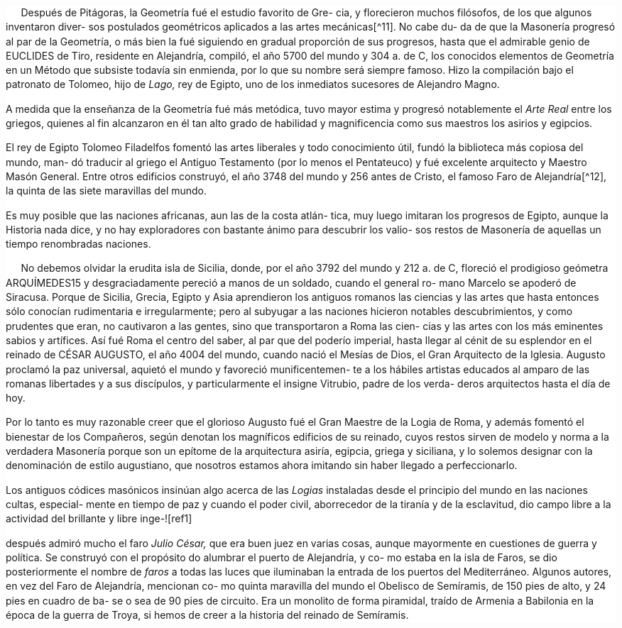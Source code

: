 `   `Después de Pitágoras, la Geometría fué el estudio favorito de Gre- cia, y florecieron muchos filósofos, de los que algunos inventaron diver- sos postulados geométricos aplicados a las artes mecánicas[^11]. No cabe du- da de que la Masonería progresó al par de la Geometría, o más bien la fué siguiendo en gradual proporción de sus progresos, hasta que el admirable genio de EUCLIDES de Tiro, residente en Alejandría, compiló, el año 5700 del mundo y 304 a. de C, los conocidos elementos de Geometría en un Método que subsiste todavía sin enmienda, por lo que su nombre será siempre famoso. Hizo la compilación bajo el patronato de Tolomeo, hijo de *Lago,* rey de Egipto, uno de los inmediatos sucesores de Alejandro Magno. 

A medida que la enseñanza de la Geometría fué más metódica, tuvo mayor  estima  y  progresó  notablemente  el  *Arte  Real*  entre  los  griegos, quienes al fin alcanzaron en él tan alto grado de habilidad y magnificencia como sus maestros los asirios y egipcios. 

El rey de Egipto Tolomeo Filadelfos fomentó las artes liberales y todo conocimiento útil, fundó la biblioteca más copiosa del mundo, man- dó traducir al griego el Antiguo Testamento (por lo menos el Pentateuco) y fué excelente arquitecto y Maestro Masón General. Entre otros edificios construyó, el año 3748 del mundo y 256 antes de Cristo, el famoso Faro de Alejandría[^12], la quinta de las siete maravillas del mundo. 

Es muy posible que las naciones africanas, aun las de la costa atlán- tica, muy luego imitaran los progresos de Egipto, aunque la Historia nada dice, y no hay exploradores con bastante ánimo para descubrir los valio- sos restos de Masonería de aquellas un tiempo renombradas naciones. 

`   `No debemos olvidar la erudita isla de Sicilia, donde, por el año 3792 del mundo y 212 a. de C, floreció el prodigioso geómetra ARQUÍMEDES15 y desgraciadamente pereció a manos de un soldado, cuando el general ro- mano Marcelo se apoderó de Siracusa. Porque de Sicilia, Grecia, Egipto y Asia aprendieron los antiguos romanos las ciencias y las artes que hasta entonces sólo conocían rudimentaria e irregularmente; pero al subyugar a las  naciones  hicieron  notables  descubrimientos,  y  como  prudentes  que eran, no cautivaron a las gentes, sino que transportaron a Roma las cien- cias y las artes con los más eminentes sabios y artífices. Así fué Roma el centro del saber, al par que del poderío imperial, hasta llegar al cénit de su esplendor  en  el  reinado  de  CÉSAR  AUGUSTO,  el  año  4004  del  mundo, cuando nació el Mesías de Dios, el Gran Arquitecto de la Iglesia. Augusto proclamó la paz universal, aquietó el mundo y favoreció munificentemen- te a los hábiles artistas educados al amparo de las romanas libertades y a sus discípulos, y particularmente el insigne Vitrubio, padre de los verda- deros arquitectos hasta el día de hoy. 

Por lo tanto es muy razonable creer que el glorioso Augusto fué el Gran Maestre de la Logia de Roma, y además fomentó el bienestar de los Compañeros, según denotan los magníficos edificios de su reinado, cuyos restos sirven de modelo y norma a la verdadera Masonería porque son un epítome de la arquitectura asiría, egipcia, griega y siciliana, y lo solemos designar con la denominación de estilo augustiano, que nosotros estamos ahora imitando sin haber llegado a perfeccionarlo. 

Los antiguos códices masónicos insinúan algo acerca de las *Logias* instaladas desde el principio del mundo en las naciones cultas, especial- mente en tiempo de paz y cuando el poder civil, aborrecedor de la tiranía y de la esclavitud, dio campo libre a la actividad del brillante y libre inge-![ref1]

después admiró mucho el faro *Julio César,* que era buen juez en varias cosas, aunque mayormente en cuestiones de guerra y política. Se construyó con el propósito do alumbrar el puerto de Alejandría, y co- mo estaba en la isla de Faros, se dio posteriormente el nombre de *faros* a todas las luces que iluminaban la entrada de los puertos del Mediterráneo. Algunos autores, en vez del Faro de Alejandría, mencionan co- mo quinta maravilla del mundo el Obelisco de Semíramis, de 150 pies de alto, y 24 pies en cuadro de ba- se o sea de 90 pies de circuito. Era un monolito de forma piramidal, traído de Armenia a Babilonia en la época de la guerra de Troya, si hemos de creer a la historia del reinado de Semíramis. 
